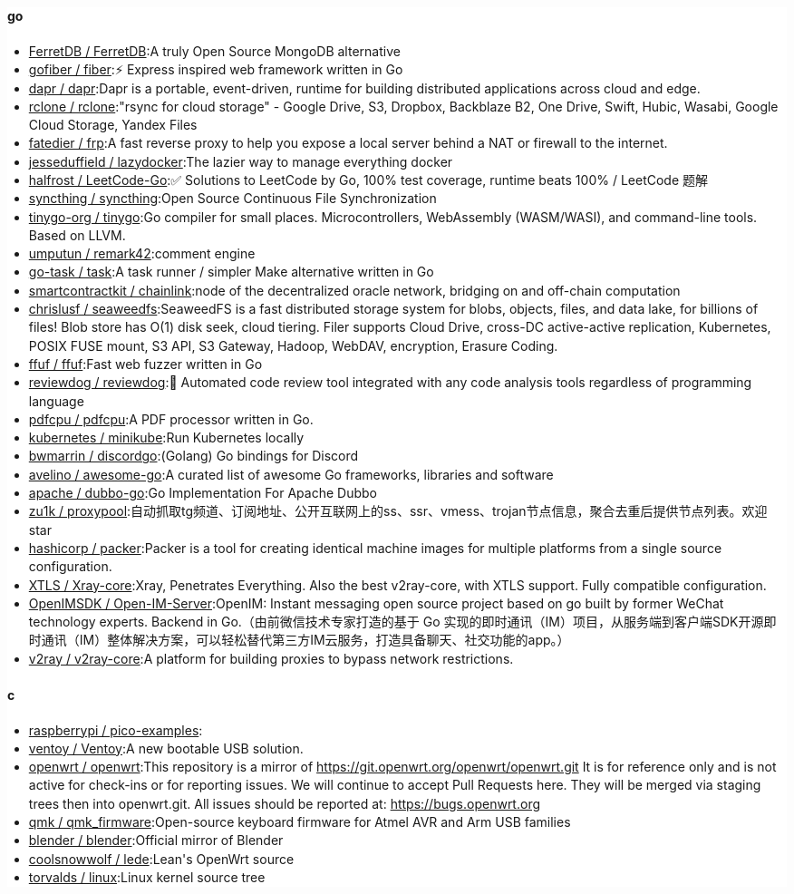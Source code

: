 #### go
* [FerretDB / FerretDB](https://github.com/FerretDB/FerretDB):A truly Open Source MongoDB alternative
* [gofiber / fiber](https://github.com/gofiber/fiber):⚡️
Express inspired web framework written in Go
* [dapr / dapr](https://github.com/dapr/dapr):Dapr is a portable, event-driven, runtime for building distributed applications across cloud and edge.
* [rclone / rclone](https://github.com/rclone/rclone):"rsync for cloud storage" - Google Drive, S3, Dropbox, Backblaze B2, One Drive, Swift, Hubic, Wasabi, Google Cloud Storage, Yandex Files
* [fatedier / frp](https://github.com/fatedier/frp):A fast reverse proxy to help you expose a local server behind a NAT or firewall to the internet.
* [jesseduffield / lazydocker](https://github.com/jesseduffield/lazydocker):The lazier way to manage everything docker
* [halfrost / LeetCode-Go](https://github.com/halfrost/LeetCode-Go):✅
Solutions to LeetCode by Go, 100% test coverage, runtime beats 100% / LeetCode 题解
* [syncthing / syncthing](https://github.com/syncthing/syncthing):Open Source Continuous File Synchronization
* [tinygo-org / tinygo](https://github.com/tinygo-org/tinygo):Go compiler for small places. Microcontrollers, WebAssembly (WASM/WASI), and command-line tools. Based on LLVM.
* [umputun / remark42](https://github.com/umputun/remark42):comment engine
* [go-task / task](https://github.com/go-task/task):A task runner / simpler Make alternative written in Go
* [smartcontractkit / chainlink](https://github.com/smartcontractkit/chainlink):node of the decentralized oracle network, bridging on and off-chain computation
* [chrislusf / seaweedfs](https://github.com/chrislusf/seaweedfs):SeaweedFS is a fast distributed storage system for blobs, objects, files, and data lake, for billions of files! Blob store has O(1) disk seek, cloud tiering. Filer supports Cloud Drive, cross-DC active-active replication, Kubernetes, POSIX FUSE mount, S3 API, S3 Gateway, Hadoop, WebDAV, encryption, Erasure Coding.
* [ffuf / ffuf](https://github.com/ffuf/ffuf):Fast web fuzzer written in Go
* [reviewdog / reviewdog](https://github.com/reviewdog/reviewdog):🐶
Automated code review tool integrated with any code analysis tools regardless of programming language
* [pdfcpu / pdfcpu](https://github.com/pdfcpu/pdfcpu):A PDF processor written in Go.
* [kubernetes / minikube](https://github.com/kubernetes/minikube):Run Kubernetes locally
* [bwmarrin / discordgo](https://github.com/bwmarrin/discordgo):(Golang) Go bindings for Discord
* [avelino / awesome-go](https://github.com/avelino/awesome-go):A curated list of awesome Go frameworks, libraries and software
* [apache / dubbo-go](https://github.com/apache/dubbo-go):Go Implementation For Apache Dubbo
* [zu1k / proxypool](https://github.com/zu1k/proxypool):自动抓取tg频道、订阅地址、公开互联网上的ss、ssr、vmess、trojan节点信息，聚合去重后提供节点列表。欢迎star
* [hashicorp / packer](https://github.com/hashicorp/packer):Packer is a tool for creating identical machine images for multiple platforms from a single source configuration.
* [XTLS / Xray-core](https://github.com/XTLS/Xray-core):Xray, Penetrates Everything. Also the best v2ray-core, with XTLS support. Fully compatible configuration.
* [OpenIMSDK / Open-IM-Server](https://github.com/OpenIMSDK/Open-IM-Server):OpenIM: Instant messaging open source project based on go built by former WeChat technology experts. Backend in Go.（由前微信技术专家打造的基于 Go 实现的即时通讯（IM）项目，从服务端到客户端SDK开源即时通讯（IM）整体解决方案，可以轻松替代第三方IM云服务，打造具备聊天、社交功能的app。）
* [v2ray / v2ray-core](https://github.com/v2ray/v2ray-core):A platform for building proxies to bypass network restrictions.

#### c
* [raspberrypi / pico-examples](https://github.com/raspberrypi/pico-examples):
* [ventoy / Ventoy](https://github.com/ventoy/Ventoy):A new bootable USB solution.
* [openwrt / openwrt](https://github.com/openwrt/openwrt):This repository is a mirror of https://git.openwrt.org/openwrt/openwrt.git It is for reference only and is not active for check-ins or for reporting issues. We will continue to accept Pull Requests here. They will be merged via staging trees then into openwrt.git. All issues should be reported at: https://bugs.openwrt.org
* [qmk / qmk_firmware](https://github.com/qmk/qmk_firmware):Open-source keyboard firmware for Atmel AVR and Arm USB families
* [blender / blender](https://github.com/blender/blender):Official mirror of Blender
* [coolsnowwolf / lede](https://github.com/coolsnowwolf/lede):Lean's OpenWrt source
* [torvalds / linux](https://github.com/torvalds/linux):Linux kernel source tree